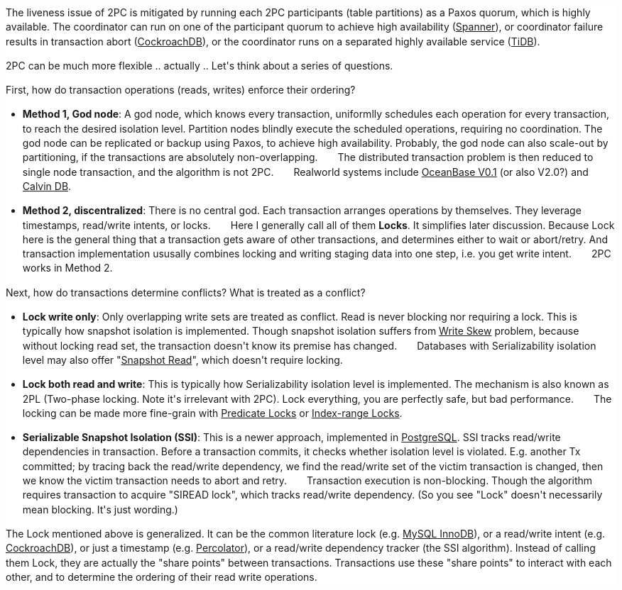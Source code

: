 The liveness issue of 2PC is mitigated by running each 2PC participants (table partitions) as a Paxos quorum, which is highly available. The coordinator can run on one of the participant quorum to achieve high availability ([Spanner](https://static.googleusercontent.com/media/research.google.com/en//archive/spanner-osdi2012.pdf)), or coordinator failure results in transaction abort ([CockroachDB](https://dl.acm.org/doi/pdf/10.1145/3318464.3386134)), or the coordinator runs on a separated highly available service ([TiDB](http://www.vldb.org/pvldb/vol13/p3072-huang.pdf)).

2PC can be much more flexible .. actually .. Let's think about a series of questions.

First, how do transaction operations (reads, writes) enforce their ordering?

  * __Method 1, God node__: A god node, which knows every transaction, uniformlly schedules each operation for every transaction, to reach the desired isolation level. Partition nodes blindly execute the scheduled operations, requiring no coordination. The god node can be replicated or backup using Paxos, to achieve high availability. Probably, the god node can also scale-out by partitioning, if the transactions are absolutely non-overlapping.  The distributed transaction problem is then reduced to single node transaction, and the algorithm is not 2PC.  Realworld systems include [OceanBase V0.1](https://zhuanlan.zhihu.com/p/93721603) (or also V2.0?) and [Calvin DB](http://cs.yale.edu/homes/thomson/publications/calvin-sigmod12.pdf).

  * __Method 2, discentralized__: There is no central god. Each transaction arranges operations by themselves. They leverage timestamps, read/write intents, or locks.  Here I generally call all of them __Locks__. It simplifies later discussion. Because Lock here is the general thing that a transaction gets aware of other transactions, and determines either to wait or abort/retry. And transaction implementation ususally combines locking and writing staging data into one step, i.e. you get write intent.  2PC works in Method 2.

Next, how do transactions determine conflicts? What is treated as a conflict?

  * __Lock write only__: Only overlapping write sets are treated as conflict. Read is never blocking nor requiring a lock. This is typically how snapshot isolation is implemented. Though snapshot isolation suffers from [Write Skew](https://arxiv.org/pdf/1208.4179.pdf) problem, because without locking read set, the transaction doesn't know its premise has changed.  Databases with Serializability isolation level may also offer "[Snapshot Read](https://static.googleusercontent.com/media/research.google.com/en//archive/spanner-osdi2012.pdf)", which doesn't require locking.

  * __Lock both read and write__: This is typically how Serializability isolation level is implemented. The mechanism is also known as 2PL (Two-phase locking. Note it's irrelevant with 2PC). Lock everything, you are perfectly safe, but bad performance.  The locking can be made more fine-grain with [Predicate Locks](http://www.scs.stanford.edu/nyu/02fa/notes/l8.pdf#3) or [Index-range Locks](https://www.oreilly.com/library/view/designing-data-intensive-applications/9781491903063/).

  * __Serializable Snapshot Isolation (SSI)__: This is a newer approach, implemented in [PostgreSQL](https://arxiv.org/pdf/1208.4179.pdf). SSI tracks read/write dependencies in transaction. Before a transaction commits, it checks whether isolation level is violated. E.g. another Tx committed; by tracing back the read/write dependency, we find the read/write set of the victim transaction is changed, then we know the victim transaction needs to abort and retry.  Transaction execution is non-blocking. Though the algorithm requires transaction to acquire "SIREAD lock", which tracks read/write dependency. (So you see "Lock" doesn't necessarily mean blocking. It's just wording.)

The Lock mentioned above is generalized. It can be the common literature lock (e.g. [MySQL InnoDB](https://dev.mysql.com/doc/refman/8.0/en/innodb-locking.html)), or a read/write intent (e.g. [CockroachDB](https://dl.acm.org/doi/pdf/10.1145/3318464.3386134)), or just a timestamp (e.g. [Percolator](https://github.com/pingcap/tla-plus/blob/master/Percolator/Percolator.tla)), or a read/write dependency tracker (the SSI algorithm). Instead of calling them Lock, they are actually the "share points" between transactions. Transactions use these "share points" to interact with each other, and to determine the ordering of their read write operations.
